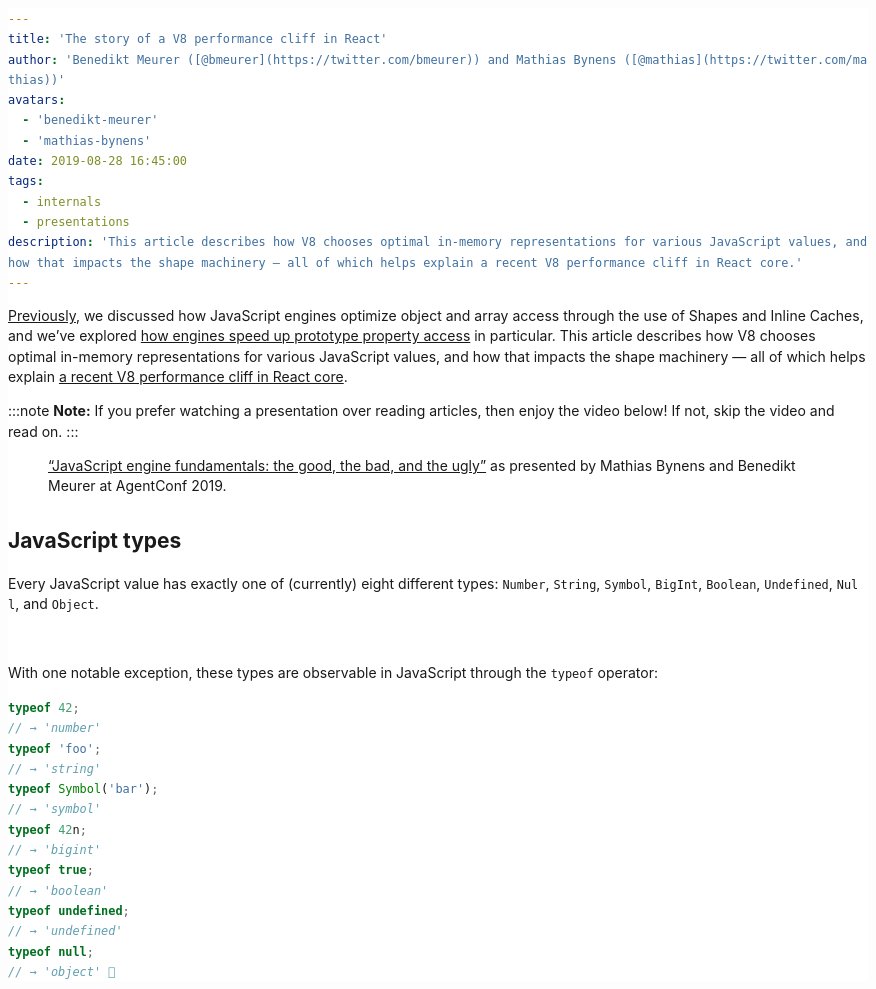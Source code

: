 ```yaml
---
title: 'The story of a V8 performance cliff in React'
author: 'Benedikt Meurer ([@bmeurer](https://twitter.com/bmeurer)) and Mathias Bynens ([@mathias](https://twitter.com/mathias))'
avatars:
  - 'benedikt-meurer'
  - 'mathias-bynens'
date: 2019-08-28 16:45:00
tags:
  - internals
  - presentations
description: 'This article describes how V8 chooses optimal in-memory representations for various JavaScript values, and how that impacts the shape machinery — all of which helps explain a recent V8 performance cliff in React core.'
---
```

[Previously](https://mathiasbynens.be/notes/shapes-ics), we discussed how JavaScript engines optimize object and array access through the use of Shapes and Inline Caches, and we’ve explored [how engines speed up prototype property access](https://mathiasbynens.be/notes/prototypes) in particular. This article describes how V8 chooses optimal in-memory representations for various JavaScript values, and how that impacts the shape machinery — all of which helps explain [a recent V8 performance cliff in React core](https://github.com/facebook/react/issues/14365).

:::note
**Note:** If you prefer watching a presentation over reading articles, then enjoy the video below! If not, skip the video and read on.
:::

<figure>
  <div class="video video-16:9">
    <iframe src="https://www.youtube.com/embed/0I0d8LkDqyc" width="640" height="360" loading="lazy" allowfullscreen></iframe>
  </div>
  <figcaption><a href="https://www.youtube.com/watch?v=0I0d8LkDqyc">“JavaScript engine fundamentals: the good, the bad, and the ugly”</a> as presented by Mathias Bynens and Benedikt Meurer at AgentConf 2019.</figcaption>
</figure>

## JavaScript types

Every JavaScript value has exactly one of (currently) eight different types: `Number`, `String`, `Symbol`, `BigInt`, `Boolean`, `Undefined`, `Null`, and `Object`.

<figure>
  <img src="/_img/react-cliff/01-javascript-types.svg" intrinsicsize="913x497" alt="" loading="lazy">
</figure>

With one notable exception, these types are observable in JavaScript through the `typeof` operator:

```js
typeof 42;
// → 'number'
typeof 'foo';
// → 'string'
typeof Symbol('bar');
// → 'symbol'
typeof 42n;
// → 'bigint'
typeof true;
// → 'boolean'
typeof undefined;
// → 'undefined'
typeof null;
// → 'object' 🤔
```